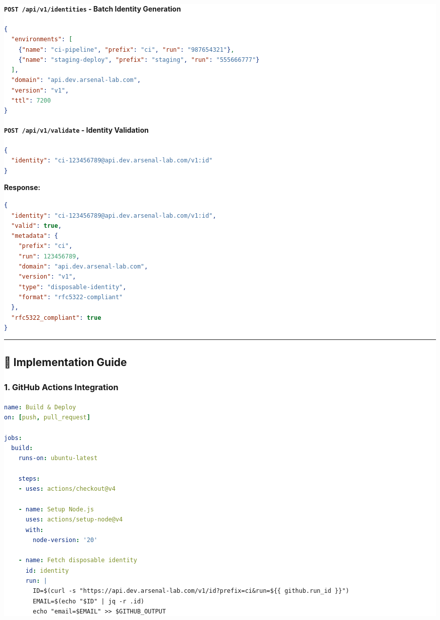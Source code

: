 #### `POST /api/v1/identities` - Batch Identity Generation
```json
{
  "environments": [
    {"name": "ci-pipeline", "prefix": "ci", "run": "987654321"},
    {"name": "staging-deploy", "prefix": "staging", "run": "555666777"}
  ],
  "domain": "api.dev.arsenal-lab.com",
  "version": "v1",
  "ttl": 7200
}
```

#### `POST /api/v1/validate` - Identity Validation
```json
{
  "identity": "ci-123456789@api.dev.arsenal-lab.com/v1:id"
}
```

**Response:**
```json
{
  "identity": "ci-123456789@api.dev.arsenal-lab.com/v1:id",
  "valid": true,
  "metadata": {
    "prefix": "ci",
    "run": 123456789,
    "domain": "api.dev.arsenal-lab.com",
    "version": "v1",
    "type": "disposable-identity",
    "format": "rfc5322-compliant"
  },
  "rfc5322_compliant": true
}
```

---

## 🔧 Implementation Guide

### 1. GitHub Actions Integration

```yaml
name: Build & Deploy
on: [push, pull_request]

jobs:
  build:
    runs-on: ubuntu-latest

    steps:
    - uses: actions/checkout@v4

    - name: Setup Node.js
      uses: actions/setup-node@v4
      with:
        node-version: '20'

    - name: Fetch disposable identity
      id: identity
      run: |
        ID=$(curl -s "https://api.dev.arsenal-lab.com/v1/id?prefix=ci&run=${{ github.run_id }}")
        EMAIL=$(echo "$ID" | jq -r .id)
        echo "email=$EMAIL" >> $GITHUB_OUTPUT
```